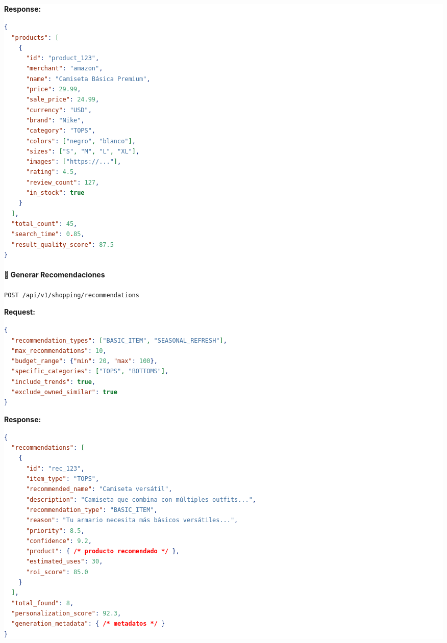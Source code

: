 **Response:**
```json
{
  "products": [
    {
      "id": "product_123",
      "merchant": "amazon",
      "name": "Camiseta Básica Premium",
      "price": 29.99,
      "sale_price": 24.99,
      "currency": "USD",
      "brand": "Nike",
      "category": "TOPS",
      "colors": ["negro", "blanco"],
      "sizes": ["S", "M", "L", "XL"],
      "images": ["https://..."],
      "rating": 4.5,
      "review_count": 127,
      "in_stock": true
    }
  ],
  "total_count": 45,
  "search_time": 0.85,
  "result_quality_score": 87.5
}
```

#### 🎯 Generar Recomendaciones
```http
POST /api/v1/shopping/recommendations
```

**Request:**
```json
{
  "recommendation_types": ["BASIC_ITEM", "SEASONAL_REFRESH"],
  "max_recommendations": 10,
  "budget_range": {"min": 20, "max": 100},
  "specific_categories": ["TOPS", "BOTTOMS"],
  "include_trends": true,
  "exclude_owned_similar": true
}
```

**Response:**
```json
{
  "recommendations": [
    {
      "id": "rec_123",
      "item_type": "TOPS",
      "recommended_name": "Camiseta versátil",
      "description": "Camiseta que combina con múltiples outfits...",
      "recommendation_type": "BASIC_ITEM",
      "reason": "Tu armario necesita más básicos versátiles...",
      "priority": 8.5,
      "confidence": 9.2,
      "product": { /* producto recomendado */ },
      "estimated_uses": 30,
      "roi_score": 85.0
    }
  ],
  "total_found": 8,
  "personalization_score": 92.3,
  "generation_metadata": { /* metadatos */ }
}
```